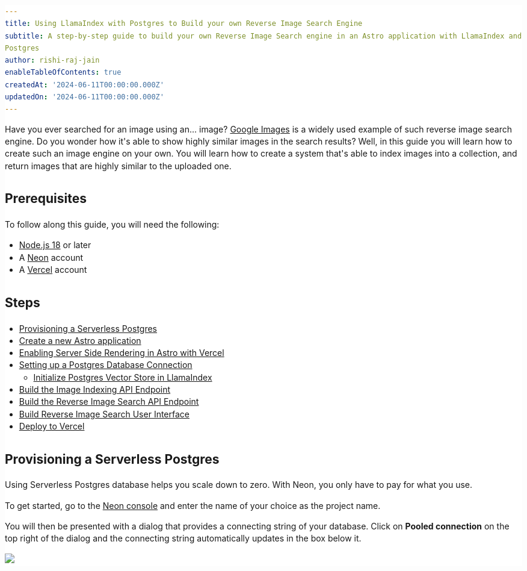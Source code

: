 ```yaml
---
title: Using LlamaIndex with Postgres to Build your own Reverse Image Search Engine
subtitle: A step-by-step guide to build your own Reverse Image Search engine in an Astro application with LlamaIndex and Postgres
author: rishi-raj-jain
enableTableOfContents: true
createdAt: '2024-06-11T00:00:00.000Z'
updatedOn: '2024-06-11T00:00:00.000Z'
---
```


Have you ever searched for an image using an... image? [Google Images](https://images.google.com/) is a widely used example of such reverse image search engine. Do you wonder how it's able to show highly similar images in the search results? Well, in this guide you will learn how to create such an image engine on your own. You will learn how to create a system that's able to index images into a collection, and return images that are highly similar to the uploaded one.

## Prerequisites

To follow along this guide, you will need the following:

- [Node.js 18](https://nodejs.org/en) or later
- A [Neon](https://console.neon.tech/signup) account
- A [Vercel](https://vercel.com) account

## Steps

- [Provisioning a Serverless Postgres](#provisioning-a-serverless-postgres)
- [Create a new Astro application](#create-a-new-astro-application)
- [Enabling Server Side Rendering in Astro with Vercel](#enabling-server-side-rendering-in-astro-with-vercel)
- [Setting up a Postgres Database Connection](#setting-up-a-postgres-database-connection)
  - [Initialize Postgres Vector Store in LlamaIndex](#initialize-postgres-vector-store-in-llamaindex)
- [Build the Image Indexing API Endpoint](#build-the-image-indexing-api-endpoint)
- [Build the Reverse Image Search API Endpoint](#build-the-reverse-image-search-api-endpoint)
- [Build Reverse Image Search User Interface](#build-reverse-image-search-user-interface)
- [Deploy to Vercel](#deploy-to-vercel)

## Provisioning a Serverless Postgres

Using Serverless Postgres database helps you scale down to zero. With Neon, you only have to pay for what you use.

To get started, go to the [Neon console](https://console.neon.tech/app/projects) and enter the name of your choice as the project name.

You will then be presented with a dialog that provides a connecting string of your database. Click on **Pooled connection** on the top right of the dialog and the connecting string automatically updates in the box below it.

![](/guides/images/llamaindex-postgres-search-images/create-database.png)

